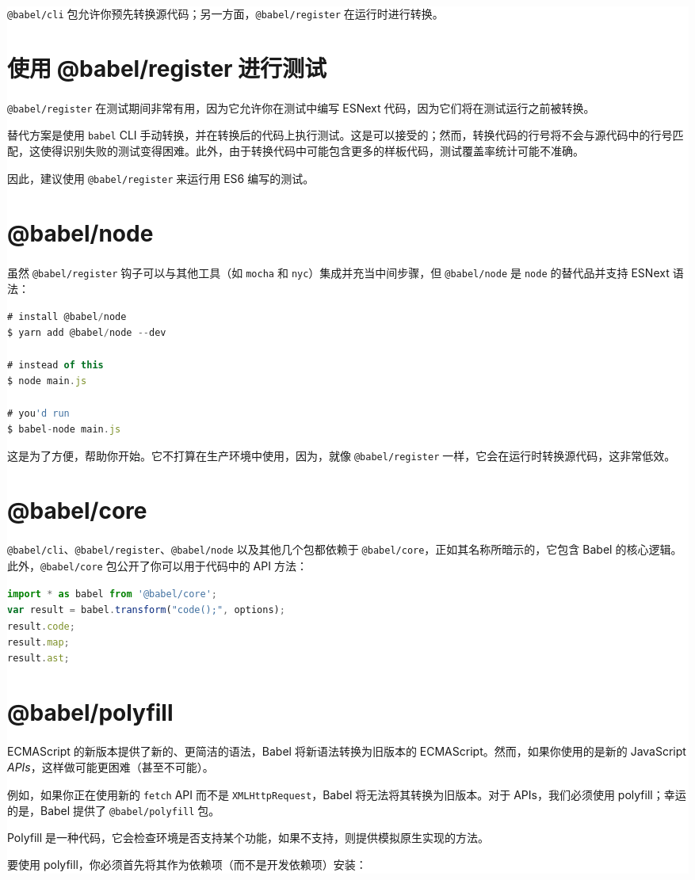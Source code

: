 `@babel/cli` 包允许你预先转换源代码；另一方面，`@babel/register` 在运行时进行转换。

# 使用 @babel/register 进行测试

`@babel/register` 在测试期间非常有用，因为它允许你在测试中编写 ESNext 代码，因为它们将在测试运行之前被转换。

替代方案是使用 `babel` CLI 手动转换，并在转换后的代码上执行测试。这是可以接受的；然而，转换代码的行号将不会与源代码中的行号匹配，这使得识别失败的测试变得困难。此外，由于转换代码中可能包含更多的样板代码，测试覆盖率统计可能不准确。

因此，建议使用 `@babel/register` 来运行用 ES6 编写的测试。

# @babel/node

虽然 `@babel/register` 钩子可以与其他工具（如 `mocha` 和 `nyc`）集成并充当中间步骤，但 `@babel/node` 是 `node` 的替代品并支持 ESNext 语法：

```js
# install @babel/node
$ yarn add @babel/node --dev

# instead of this
$ node main.js

# you'd run
$ babel-node main.js
```

这是为了方便，帮助你开始。它不打算在生产环境中使用，因为，就像 `@babel/register` 一样，它会在运行时转换源代码，这非常低效。

# @babel/core

`@babel/cli`、`@babel/register`、`@babel/node` 以及其他几个包都依赖于 `@babel/core`，正如其名称所暗示的，它包含 Babel 的核心逻辑。此外，`@babel/core` 包公开了你可以用于代码中的 API 方法：

```js
import * as babel from '@babel/core';
var result = babel.transform("code();", options);
result.code;
result.map;
result.ast;
```

# @babel/polyfill

ECMAScript 的新版本提供了新的、更简洁的语法，Babel 将新语法转换为旧版本的 ECMAScript。然而，如果你使用的是新的 JavaScript *APIs*，这样做可能更困难（甚至不可能）。

例如，如果你正在使用新的 `fetch` API 而不是 `XMLHttpRequest`，Babel 将无法将其转换为旧版本。对于 APIs，我们必须使用 polyfill；幸运的是，Babel 提供了 `@babel/polyfill` 包。

Polyfill 是一种代码，它会检查环境是否支持某个功能，如果不支持，则提供模拟原生实现的方法。

要使用 polyfill，你必须首先将其作为依赖项（而不是开发依赖项）安装：
